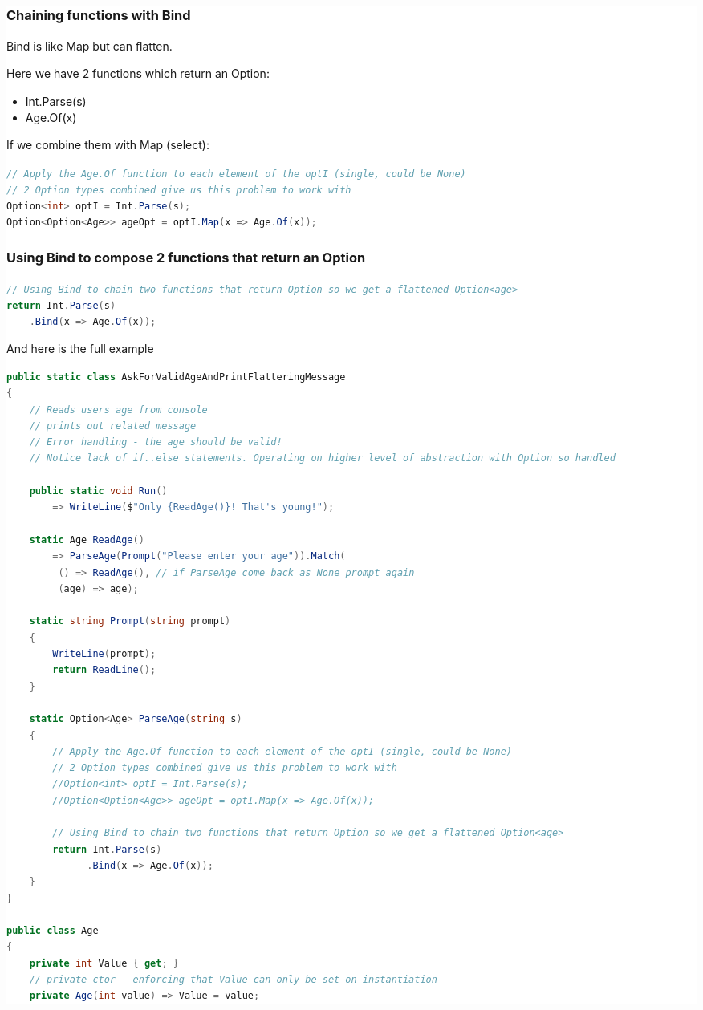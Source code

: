 ### Chaining functions with Bind
Bind is like Map but can flatten. 

Here we have 2 functions which return an Option:  
- Int.Parse(s)  
- Age.Of(x)

If we combine them with Map (select):  
```cs
// Apply the Age.Of function to each element of the optI (single, could be None)
// 2 Option types combined give us this problem to work with
Option<int> optI = Int.Parse(s);
Option<Option<Age>> ageOpt = optI.Map(x => Age.Of(x));
```

### Using Bind to compose 2 functions that return an Option
```cs
// Using Bind to chain two functions that return Option so we get a flattened Option<age>
return Int.Parse(s)
    .Bind(x => Age.Of(x));
```

And here is the full example 
```cs
public static class AskForValidAgeAndPrintFlatteringMessage
{
    // Reads users age from console
    // prints out related message
    // Error handling - the age should be valid!
    // Notice lack of if..else statements. Operating on higher level of abstraction with Option so handled

    public static void Run()
        => WriteLine($"Only {ReadAge()}! That's young!");

    static Age ReadAge()
        => ParseAge(Prompt("Please enter your age")).Match(
         () => ReadAge(), // if ParseAge come back as None prompt again
         (age) => age);

    static string Prompt(string prompt)
    {
        WriteLine(prompt);
        return ReadLine();
    }

    static Option<Age> ParseAge(string s)
    {
        // Apply the Age.Of function to each element of the optI (single, could be None)
        // 2 Option types combined give us this problem to work with
        //Option<int> optI = Int.Parse(s);
        //Option<Option<Age>> ageOpt = optI.Map(x => Age.Of(x));

        // Using Bind to chain two functions that return Option so we get a flattened Option<age>
        return Int.Parse(s)
              .Bind(x => Age.Of(x));
    }
}

public class Age
{
    private int Value { get; }
    // private ctor - enforcing that Value can only be set on instantiation
    private Age(int value) => Value = value;

```